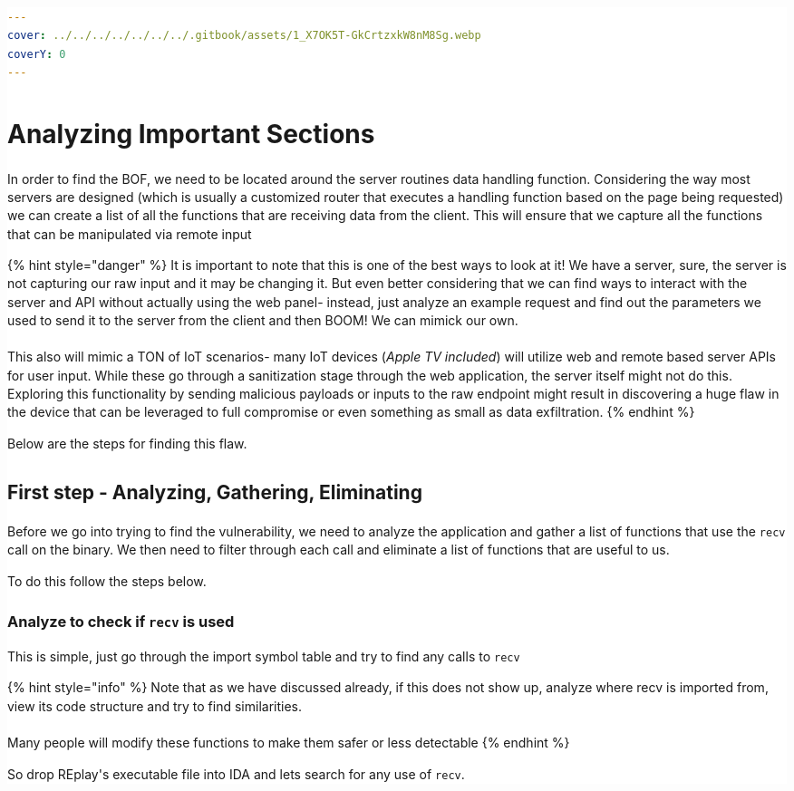```yaml
---
cover: ../../../../../../../.gitbook/assets/1_X7OK5T-GkCrtzxkW8nM8Sg.webp
coverY: 0
---
```


# Analyzing Important Sections

In order to find the BOF, we need to be located around the server routines data handling function. Considering the way most servers are designed (which is usually a customized router that executes a handling function based on the page being requested) we can create a list of all the functions that are receiving data from the client. This will ensure that we capture all the functions that can be manipulated via remote input

{% hint style="danger" %}
It is important to note that this is one of the best ways to look at it! We have a server, sure, the server is not capturing our raw input and it may be changing it. But even better considering that we can find ways to interact with the server and API without actually using the web panel- instead, just analyze an example request and find out the parameters we used to send it to the server from the client and then BOOM! We can mimick our own.\
\
This also will mimic a TON of IoT scenarios- many IoT devices (_Apple TV included_) will utilize web and remote based server APIs for user input. While these go through a sanitization stage through the web application, the server itself might not do this. Exploring this functionality by sending malicious payloads or inputs to the raw endpoint might result in discovering a huge flaw in the device that can be leveraged to full compromise or even something as small as data exfiltration. &#x20;
{% endhint %}

Below are the steps for finding this flaw.

## First step - Analyzing, Gathering, Eliminating

Before we go into trying to find the vulnerability, we need to analyze the application and gather a list of functions that use the `recv` call on the binary. We then need to filter through each call and eliminate a list of functions that are useful to us.

To do this follow the steps below.

### Analyze to check if `recv` is used

This is simple, just go through the import symbol table and try to find any calls to `recv`&#x20;

{% hint style="info" %}
Note that as we have discussed already, if this does not show up, analyze where recv is imported from, view its code structure and try to find similarities.\
\
Many people will modify these functions to make them safer or less detectable
{% endhint %}

So drop REplay's executable file into IDA and lets search for any use of `recv`.
